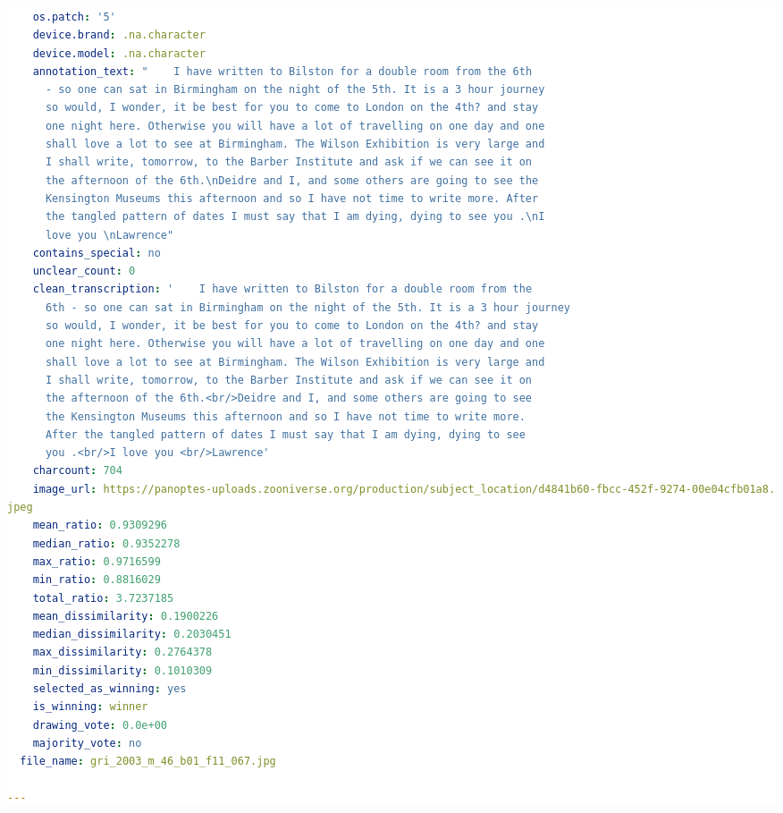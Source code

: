 ```yaml
    os.patch: '5'
    device.brand: .na.character
    device.model: .na.character
    annotation_text: "    I have written to Bilston for a double room from the 6th
      - so one can sat in Birmingham on the night of the 5th. It is a 3 hour journey
      so would, I wonder, it be best for you to come to London on the 4th? and stay
      one night here. Otherwise you will have a lot of travelling on one day and one
      shall love a lot to see at Birmingham. The Wilson Exhibition is very large and
      I shall write, tomorrow, to the Barber Institute and ask if we can see it on
      the afternoon of the 6th.\nDeidre and I, and some others are going to see the
      Kensington Museums this afternoon and so I have not time to write more. After
      the tangled pattern of dates I must say that I am dying, dying to see you .\nI
      love you \nLawrence"
    contains_special: no
    unclear_count: 0
    clean_transcription: '    I have written to Bilston for a double room from the
      6th - so one can sat in Birmingham on the night of the 5th. It is a 3 hour journey
      so would, I wonder, it be best for you to come to London on the 4th? and stay
      one night here. Otherwise you will have a lot of travelling on one day and one
      shall love a lot to see at Birmingham. The Wilson Exhibition is very large and
      I shall write, tomorrow, to the Barber Institute and ask if we can see it on
      the afternoon of the 6th.<br/>Deidre and I, and some others are going to see
      the Kensington Museums this afternoon and so I have not time to write more.
      After the tangled pattern of dates I must say that I am dying, dying to see
      you .<br/>I love you <br/>Lawrence'
    charcount: 704
    image_url: https://panoptes-uploads.zooniverse.org/production/subject_location/d4841b60-fbcc-452f-9274-00e04cfb01a8.jpeg
    mean_ratio: 0.9309296
    median_ratio: 0.9352278
    max_ratio: 0.9716599
    min_ratio: 0.8816029
    total_ratio: 3.7237185
    mean_dissimilarity: 0.1900226
    median_dissimilarity: 0.2030451
    max_dissimilarity: 0.2764378
    min_dissimilarity: 0.1010309
    selected_as_winning: yes
    is_winning: winner
    drawing_vote: 0.0e+00
    majority_vote: no
  file_name: gri_2003_m_46_b01_f11_067.jpg

---
```

